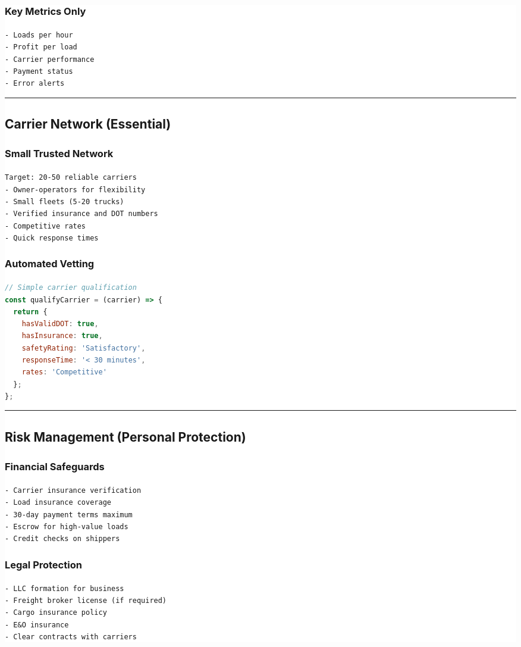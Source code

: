 ### Key Metrics Only
```
- Loads per hour
- Profit per load
- Carrier performance
- Payment status
- Error alerts
```

---

## Carrier Network (Essential)

### Small Trusted Network
```
Target: 20-50 reliable carriers
- Owner-operators for flexibility
- Small fleets (5-20 trucks)
- Verified insurance and DOT numbers
- Competitive rates
- Quick response times
```

### Automated Vetting
```javascript
// Simple carrier qualification
const qualifyCarrier = (carrier) => {
  return {
    hasValidDOT: true,
    hasInsurance: true,
    safetyRating: 'Satisfactory',
    responseTime: '< 30 minutes',
    rates: 'Competitive'
  };
};
```

---

## Risk Management (Personal Protection)

### Financial Safeguards
```
- Carrier insurance verification
- Load insurance coverage
- 30-day payment terms maximum
- Escrow for high-value loads
- Credit checks on shippers
```

### Legal Protection
```
- LLC formation for business
- Freight broker license (if required)
- Cargo insurance policy
- E&O insurance
- Clear contracts with carriers
```
